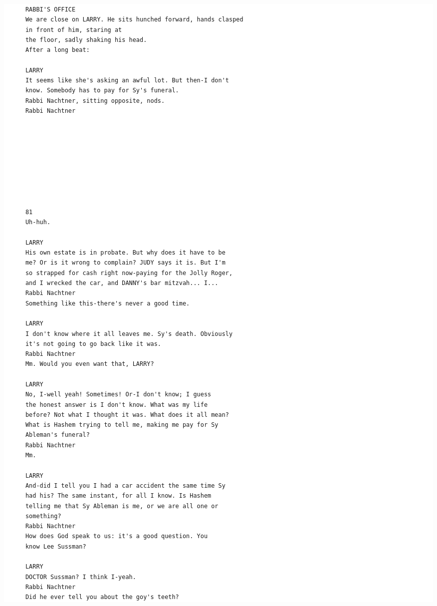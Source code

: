           RABBI'S OFFICE
          We are close on LARRY. He sits hunched forward, hands clasped
          in front of him, staring at
          the floor, sadly shaking his head.
          After a long beat:

          LARRY
          It seems like she's asking an awful lot. But then-I don't
          know. Somebody has to pay for Sy's funeral.
          Rabbi Nachtner, sitting opposite, nods.
          Rabbi Nachtner

          

          

          

          

          81
          Uh-huh.

          LARRY
          His own estate is in probate. But why does it have to be
          me? Or is it wrong to complain? JUDY says it is. But I'm
          so strapped for cash right now-paying for the Jolly Roger,
          and I wrecked the car, and DANNY's bar mitzvah... I...
          Rabbi Nachtner
          Something like this-there's never a good time.

          LARRY
          I don't know where it all leaves me. Sy's death. Obviously
          it's not going to go back like it was.
          Rabbi Nachtner
          Mm. Would you even want that, LARRY?

          LARRY
          No, I-well yeah! Sometimes! Or-I don't know; I guess
          the honest answer is I don't know. What was my life
          before? Not what I thought it was. What does it all mean?
          What is Hashem trying to tell me, making me pay for Sy
          Ableman's funeral?
          Rabbi Nachtner
          Mm.

          LARRY
          And-did I tell you I had a car accident the same time Sy
          had his? The same instant, for all I know. Is Hashem
          telling me that Sy Ableman is me, or we are all one or
          something?
          Rabbi Nachtner
          How does God speak to us: it's a good question. You
          know Lee Sussman?

          LARRY
          DOCTOR Sussman? I think I-yeah.
          Rabbi Nachtner
          Did he ever tell you about the goy's teeth?
